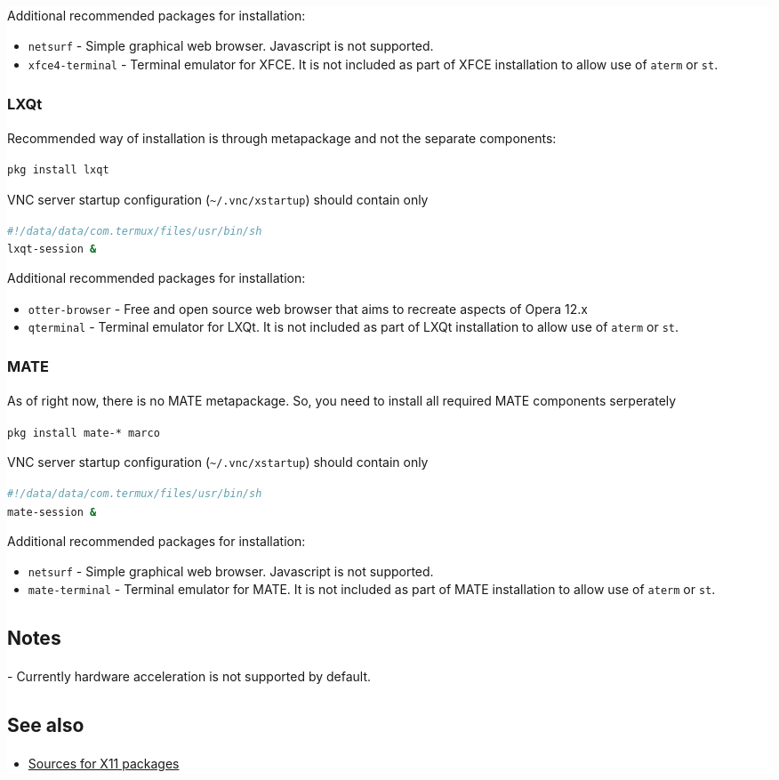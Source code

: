Additional recommended packages for installation:

- `netsurf` - Simple graphical web browser. Javascript is not supported.
- `xfce4-terminal` - Terminal emulator for XFCE. It is not included as
  part of XFCE installation to allow use of `aterm` or `st`.

### LXQt

Recommended way of installation is through metapackage and not the
separate components:

`pkg install lxqt`

VNC server startup configuration (`~/.vnc/xstartup`) should contain only

``` bash
#!/data/data/com.termux/files/usr/bin/sh
lxqt-session &
```

Additional recommended packages for installation:

- `otter-browser` - Free and open source web browser that aims to
  recreate aspects of Opera 12.x
- `qterminal` - Terminal emulator for LXQt. It is not included as part
  of LXQt installation to allow use of `aterm` or `st`.

### MATE

As of right now, there is no MATE metapackage. So, you need to install
all required MATE components serperately

`pkg install mate-* marco`

VNC server startup configuration (`~/.vnc/xstartup`) should contain only

``` bash
#!/data/data/com.termux/files/usr/bin/sh
mate-session &
```

Additional recommended packages for installation:

- `netsurf` - Simple graphical web browser. Javascript is not supported.
- `mate-terminal` - Terminal emulator for MATE. It is not included as
  part of MATE installation to allow use of `aterm` or `st`.

## Notes

\- Currently hardware acceleration is not supported by default.

## See also

- [Sources for X11 packages](https://github.com/termux/x11-packages)